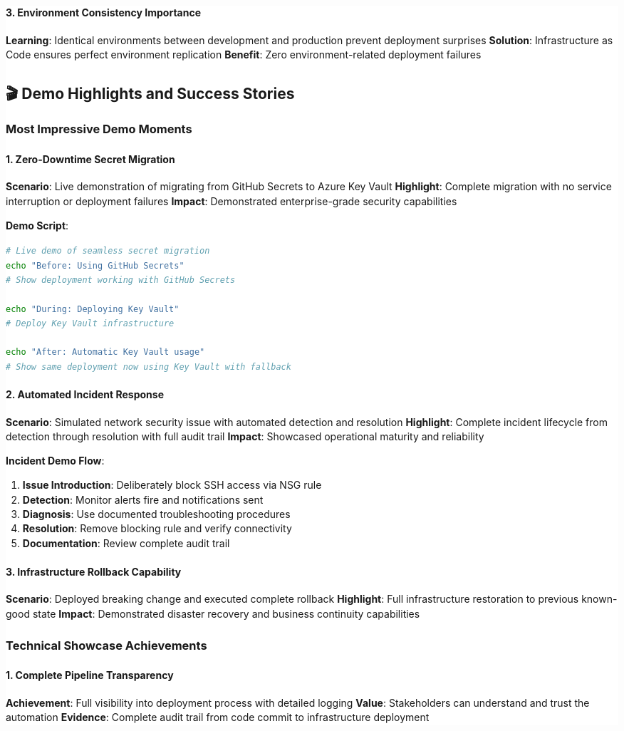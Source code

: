 #### 3. Environment Consistency Importance
**Learning**: Identical environments between development and production prevent deployment surprises
**Solution**: Infrastructure as Code ensures perfect environment replication
**Benefit**: Zero environment-related deployment failures

## 🎬 Demo Highlights and Success Stories

### Most Impressive Demo Moments

#### 1. Zero-Downtime Secret Migration
**Scenario**: Live demonstration of migrating from GitHub Secrets to Azure Key Vault
**Highlight**: Complete migration with no service interruption or deployment failures
**Impact**: Demonstrated enterprise-grade security capabilities

**Demo Script**:
```bash
# Live demo of seamless secret migration
echo "Before: Using GitHub Secrets"
# Show deployment working with GitHub Secrets

echo "During: Deploying Key Vault"
# Deploy Key Vault infrastructure

echo "After: Automatic Key Vault usage"
# Show same deployment now using Key Vault with fallback
```

#### 2. Automated Incident Response
**Scenario**: Simulated network security issue with automated detection and resolution
**Highlight**: Complete incident lifecycle from detection through resolution with full audit trail
**Impact**: Showcased operational maturity and reliability

**Incident Demo Flow**:
1. **Issue Introduction**: Deliberately block SSH access via NSG rule
2. **Detection**: Monitor alerts fire and notifications sent
3. **Diagnosis**: Use documented troubleshooting procedures
4. **Resolution**: Remove blocking rule and verify connectivity
5. **Documentation**: Review complete audit trail

#### 3. Infrastructure Rollback Capability
**Scenario**: Deployed breaking change and executed complete rollback
**Highlight**: Full infrastructure restoration to previous known-good state
**Impact**: Demonstrated disaster recovery and business continuity capabilities

### Technical Showcase Achievements

#### 1. Complete Pipeline Transparency
**Achievement**: Full visibility into deployment process with detailed logging
**Value**: Stakeholders can understand and trust the automation
**Evidence**: Complete audit trail from code commit to infrastructure deployment
